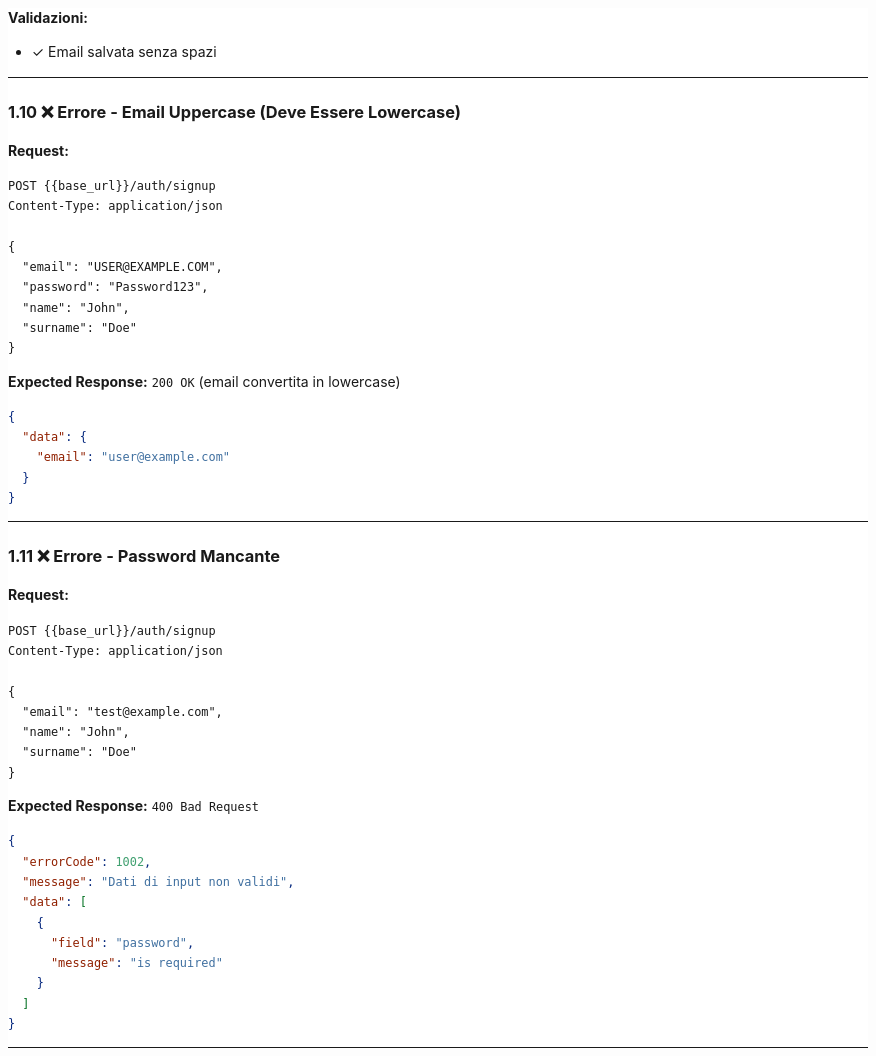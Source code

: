 **Validazioni:**
- ✓ Email salvata senza spazi

---

### 1.10 ❌ Errore - Email Uppercase (Deve Essere Lowercase)

**Request:**
```http
POST {{base_url}}/auth/signup
Content-Type: application/json

{
  "email": "USER@EXAMPLE.COM",
  "password": "Password123",
  "name": "John",
  "surname": "Doe"
}
```

**Expected Response:** `200 OK` (email convertita in lowercase)
```json
{
  "data": {
    "email": "user@example.com"
  }
}
```

---

### 1.11 ❌ Errore - Password Mancante

**Request:**
```http
POST {{base_url}}/auth/signup
Content-Type: application/json

{
  "email": "test@example.com",
  "name": "John",
  "surname": "Doe"
}
```

**Expected Response:** `400 Bad Request`
```json
{
  "errorCode": 1002,
  "message": "Dati di input non validi",
  "data": [
    {
      "field": "password",
      "message": "is required"
    }
  ]
}
```

---
